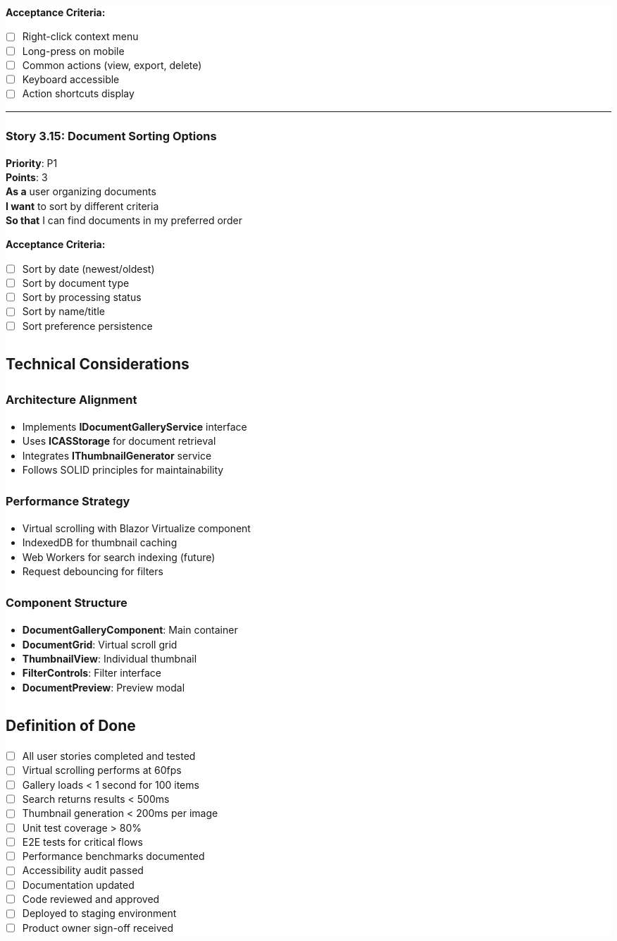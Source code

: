 **Acceptance Criteria:**
- [ ] Right-click context menu
- [ ] Long-press on mobile
- [ ] Common actions (view, export, delete)
- [ ] Keyboard accessible
- [ ] Action shortcuts display

---

### Story 3.15: Document Sorting Options
**Priority**: P1  
**Points**: 3  
**As a** user organizing documents  
**I want** to sort by different criteria  
**So that** I can find documents in my preferred order  

**Acceptance Criteria:**
- [ ] Sort by date (newest/oldest)
- [ ] Sort by document type
- [ ] Sort by processing status
- [ ] Sort by name/title
- [ ] Sort preference persistence

## Technical Considerations

### Architecture Alignment
- Implements **IDocumentGalleryService** interface
- Uses **ICASStorage** for document retrieval
- Integrates **IThumbnailGenerator** service
- Follows SOLID principles for maintainability

### Performance Strategy
- Virtual scrolling with Blazor Virtualize component
- IndexedDB for thumbnail caching
- Web Workers for search indexing (future)
- Request debouncing for filters

### Component Structure
- **DocumentGalleryComponent**: Main container
- **DocumentGrid**: Virtual scroll grid
- **ThumbnailView**: Individual thumbnail
- **FilterControls**: Filter interface
- **DocumentPreview**: Preview modal

## Definition of Done

- [ ] All user stories completed and tested
- [ ] Virtual scrolling performs at 60fps
- [ ] Gallery loads < 1 second for 100 items
- [ ] Search returns results < 500ms
- [ ] Thumbnail generation < 200ms per image
- [ ] Unit test coverage > 80%
- [ ] E2E tests for critical flows
- [ ] Performance benchmarks documented
- [ ] Accessibility audit passed
- [ ] Documentation updated
- [ ] Code reviewed and approved
- [ ] Deployed to staging environment
- [ ] Product owner sign-off received
